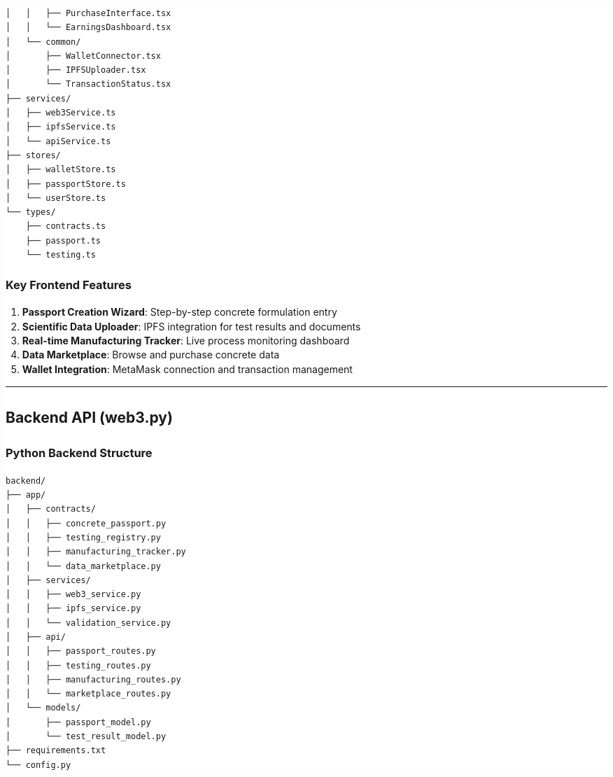 ```
│   │   ├── PurchaseInterface.tsx
│   │   └── EarningsDashboard.tsx
│   └── common/
│       ├── WalletConnector.tsx
│       ├── IPFSUploader.tsx
│       └── TransactionStatus.tsx
├── services/
│   ├── web3Service.ts
│   ├── ipfsService.ts
│   └── apiService.ts
├── stores/
│   ├── walletStore.ts
│   ├── passportStore.ts
│   └── userStore.ts
└── types/
    ├── contracts.ts
    ├── passport.ts
    └── testing.ts
```

### Key Frontend Features
1. **Passport Creation Wizard**: Step-by-step concrete formulation entry
2. **Scientific Data Uploader**: IPFS integration for test results and documents
3. **Real-time Manufacturing Tracker**: Live process monitoring dashboard
4. **Data Marketplace**: Browse and purchase concrete data
5. **Wallet Integration**: MetaMask connection and transaction management

---

## Backend API (web3.py)

### Python Backend Structure
```
backend/
├── app/
│   ├── contracts/
│   │   ├── concrete_passport.py
│   │   ├── testing_registry.py
│   │   ├── manufacturing_tracker.py
│   │   └── data_marketplace.py
│   ├── services/
│   │   ├── web3_service.py
│   │   ├── ipfs_service.py
│   │   └── validation_service.py
│   ├── api/
│   │   ├── passport_routes.py
│   │   ├── testing_routes.py
│   │   ├── manufacturing_routes.py
│   │   └── marketplace_routes.py
│   └── models/
│       ├── passport_model.py
│       └── test_result_model.py
├── requirements.txt
└── config.py
```

